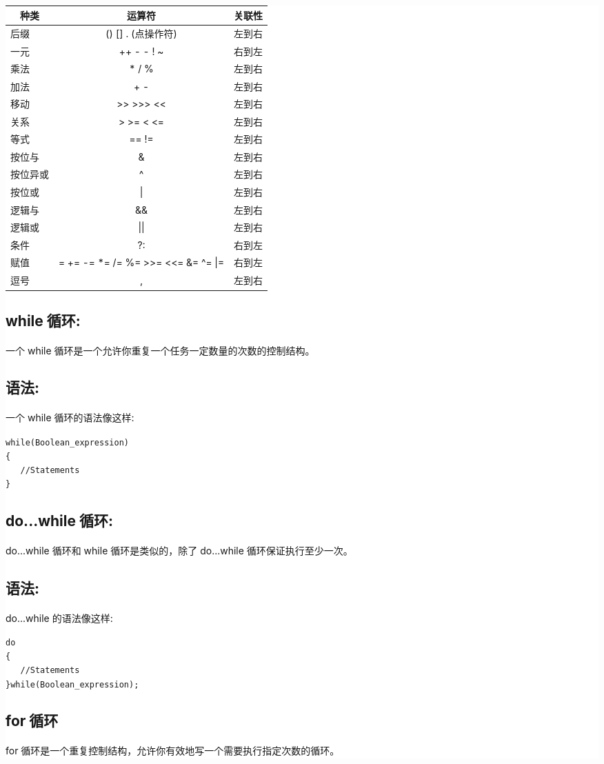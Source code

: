 |种类    |运算符   |关联性|
|----------|:----------:|-----:|
|后缀|() [] . (点操作符)|左到右|
|一元|++ - - ! ~|右到左|
|乘法|* / % |左到右|
|加法|+ - |左到右|
|移动|>> >>> <<|左到右|
|关系|> >= < <=|左到右|
|等式|== !=|左到右|
|按位与|&|左到右|
|按位异或|^|左到右|
|按位或|\||左到右|
|逻辑与|&&|左到右|
|逻辑或|\|\||左到右|
|条件|?:|右到左|
|赋值|= += -= *= /= %= >>= <<= &= ^= \|=|右到左|
|逗号|,|左到右|

## while 循环:
一个 while 循环是一个允许你重复一个任务一定数量的次数的控制结构。  

## 语法:
一个 while 循环的语法像这样:  
```
while(Boolean_expression)
{
   //Statements
}
```
## do...while 循环:
do...while 循环和 while 循环是类似的，除了 do...while 循环保证执行至少一次。  

## 语法:
do...while 的语法像这样:
```
do
{
   //Statements
}while(Boolean_expression);
```
## for 循环
for 循环是一个重复控制结构，允许你有效地写一个需要执行指定次数的循环。  

